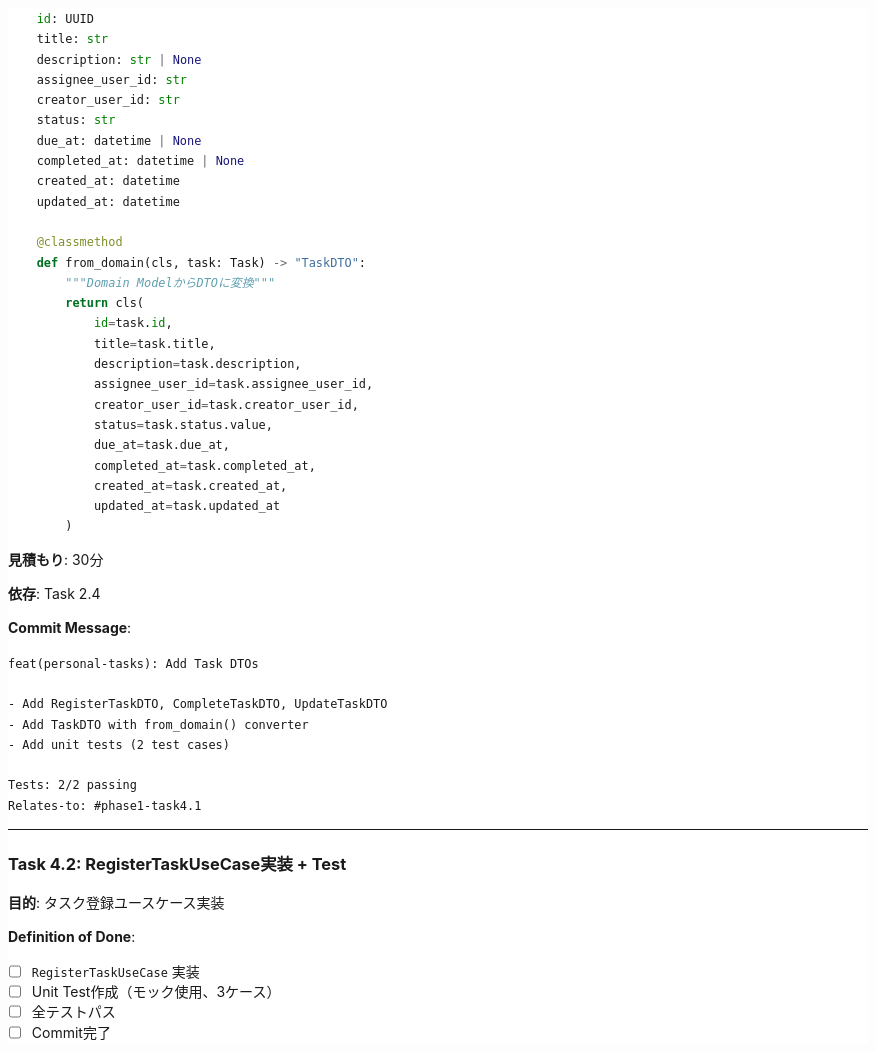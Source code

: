 ```python
    id: UUID
    title: str
    description: str | None
    assignee_user_id: str
    creator_user_id: str
    status: str
    due_at: datetime | None
    completed_at: datetime | None
    created_at: datetime
    updated_at: datetime

    @classmethod
    def from_domain(cls, task: Task) -> "TaskDTO":
        """Domain ModelからDTOに変換"""
        return cls(
            id=task.id,
            title=task.title,
            description=task.description,
            assignee_user_id=task.assignee_user_id,
            creator_user_id=task.creator_user_id,
            status=task.status.value,
            due_at=task.due_at,
            completed_at=task.completed_at,
            created_at=task.created_at,
            updated_at=task.updated_at
        )
```

**見積もり**: 30分

**依存**: Task 2.4

**Commit Message**:
```
feat(personal-tasks): Add Task DTOs

- Add RegisterTaskDTO, CompleteTaskDTO, UpdateTaskDTO
- Add TaskDTO with from_domain() converter
- Add unit tests (2 test cases)

Tests: 2/2 passing
Relates-to: #phase1-task4.1
```

---

### Task 4.2: RegisterTaskUseCase実装 + Test

**目的**: タスク登録ユースケース実装

**Definition of Done**:
- [ ] `RegisterTaskUseCase` 実装
- [ ] Unit Test作成（モック使用、3ケース）
- [ ] 全テストパス
- [ ] Commit完了
